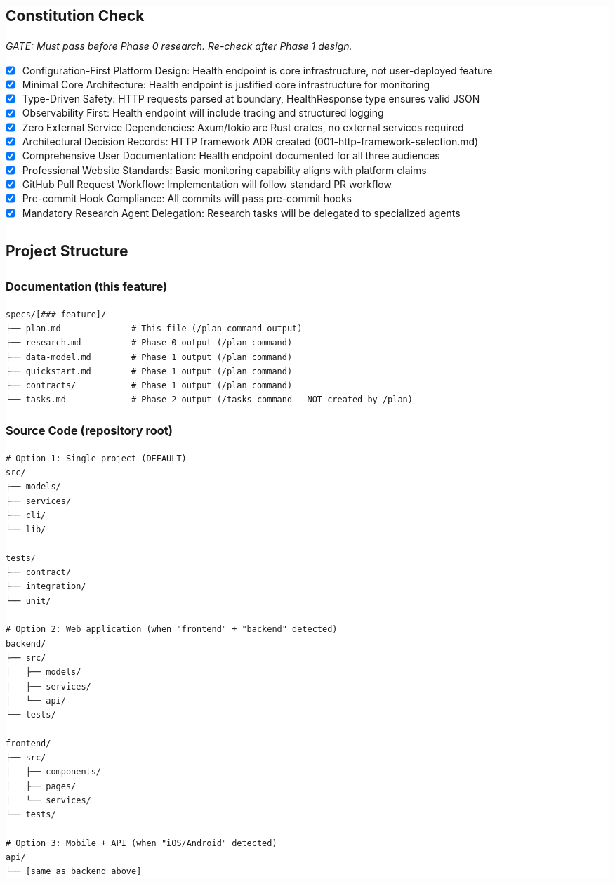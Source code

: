 ## Constitution Check

_GATE: Must pass before Phase 0 research. Re-check after Phase 1 design._

- [x] Configuration-First Platform Design: Health endpoint is core infrastructure, not user-deployed feature
- [x] Minimal Core Architecture: Health endpoint is justified core infrastructure for monitoring
- [x] Type-Driven Safety: HTTP requests parsed at boundary, HealthResponse type ensures valid JSON
- [x] Observability First: Health endpoint will include tracing and structured logging
- [x] Zero External Service Dependencies: Axum/tokio are Rust crates, no external services required
- [x] Architectural Decision Records: HTTP framework ADR created (001-http-framework-selection.md)
- [x] Comprehensive User Documentation: Health endpoint documented for all three audiences
- [x] Professional Website Standards: Basic monitoring capability aligns with platform claims
- [x] GitHub Pull Request Workflow: Implementation will follow standard PR workflow
- [x] Pre-commit Hook Compliance: All commits will pass pre-commit hooks
- [x] Mandatory Research Agent Delegation: Research tasks will be delegated to specialized agents

## Project Structure

### Documentation (this feature)

```
specs/[###-feature]/
├── plan.md              # This file (/plan command output)
├── research.md          # Phase 0 output (/plan command)
├── data-model.md        # Phase 1 output (/plan command)
├── quickstart.md        # Phase 1 output (/plan command)
├── contracts/           # Phase 1 output (/plan command)
└── tasks.md             # Phase 2 output (/tasks command - NOT created by /plan)
```

### Source Code (repository root)

```
# Option 1: Single project (DEFAULT)
src/
├── models/
├── services/
├── cli/
└── lib/

tests/
├── contract/
├── integration/
└── unit/

# Option 2: Web application (when "frontend" + "backend" detected)
backend/
├── src/
│   ├── models/
│   ├── services/
│   └── api/
└── tests/

frontend/
├── src/
│   ├── components/
│   ├── pages/
│   └── services/
└── tests/

# Option 3: Mobile + API (when "iOS/Android" detected)
api/
└── [same as backend above]
```
